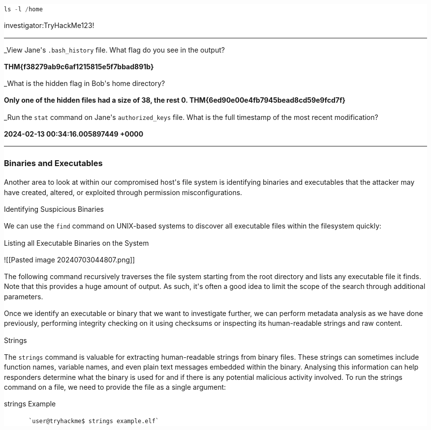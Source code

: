```php
ls -l /home
```

investigator:TryHackMe123!

---

_View Jane's `.bash_history` file. What flag do you see in the output?  

**THM{f38279ab9c6af1215815e5f7bbad891b}**

_What is the hidden flag in Bob's home directory?  

**Only one of the hidden files had a size of 38, the rest 0. THM{6ed90e00e4fb7945bead8cd59e9fcd7f}**

_Run the `stat` command on Jane's `authorized_keys` file. What is the full timestamp of the most recent modification?

**2024-02-13 00:34:16.005897449 +0000**

---

### Binaries and Executables

Another area to look at within our compromised host's file system is identifying binaries and executables that the attacker may have created, altered, or exploited through permission misconfigurations.

Identifying Suspicious Binaries

We can use the `find` command on UNIX-based systems to discover all executable files within the filesystem quickly:

Listing all Executable Binaries on the System

![[Pasted image 20240703044807.png]]

The following command recursively traverses the file system starting from the root directory and lists any executable file it finds. Note that this provides a huge amount of output. As such, it's often a good idea to limit the scope of the search through additional parameters.

Once we identify an executable or binary that we want to investigate further, we can perform metadata analysis as we have done previously, performing integrity checking on it using checksums or inspecting its human-readable strings and raw content.

Strings

The `strings` command is valuable for extracting human-readable strings from binary files. These strings can sometimes include function names, variable names, and even plain text messages embedded within the binary. Analysing this information can help responders determine what the binary is used for and if there is any potential malicious activity involved. To run the strings command on a file, we need to provide the file as a single argument:

strings Example

           `user@tryhackme$ strings example.elf`
        

